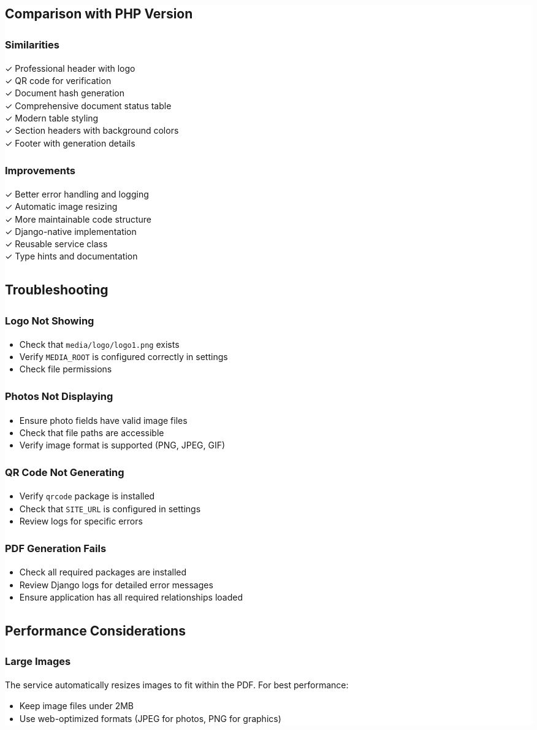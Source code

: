 ## Comparison with PHP Version

### Similarities
✓ Professional header with logo  
✓ QR code for verification  
✓ Document hash generation  
✓ Comprehensive document status table  
✓ Modern table styling  
✓ Section headers with background colors  
✓ Footer with generation details  

### Improvements
✓ Better error handling and logging  
✓ Automatic image resizing  
✓ More maintainable code structure  
✓ Django-native implementation  
✓ Reusable service class  
✓ Type hints and documentation  

## Troubleshooting

### Logo Not Showing
- Check that `media/logo/logo1.png` exists
- Verify `MEDIA_ROOT` is configured correctly in settings
- Check file permissions

### Photos Not Displaying
- Ensure photo fields have valid image files
- Check that file paths are accessible
- Verify image format is supported (PNG, JPEG, GIF)

### QR Code Not Generating
- Verify `qrcode` package is installed
- Check that `SITE_URL` is configured in settings
- Review logs for specific errors

### PDF Generation Fails
- Check all required packages are installed
- Review Django logs for detailed error messages
- Ensure application has all required relationships loaded

## Performance Considerations

### Large Images
The service automatically resizes images to fit within the PDF. For best performance:
- Keep image files under 2MB
- Use web-optimized formats (JPEG for photos, PNG for graphics)
